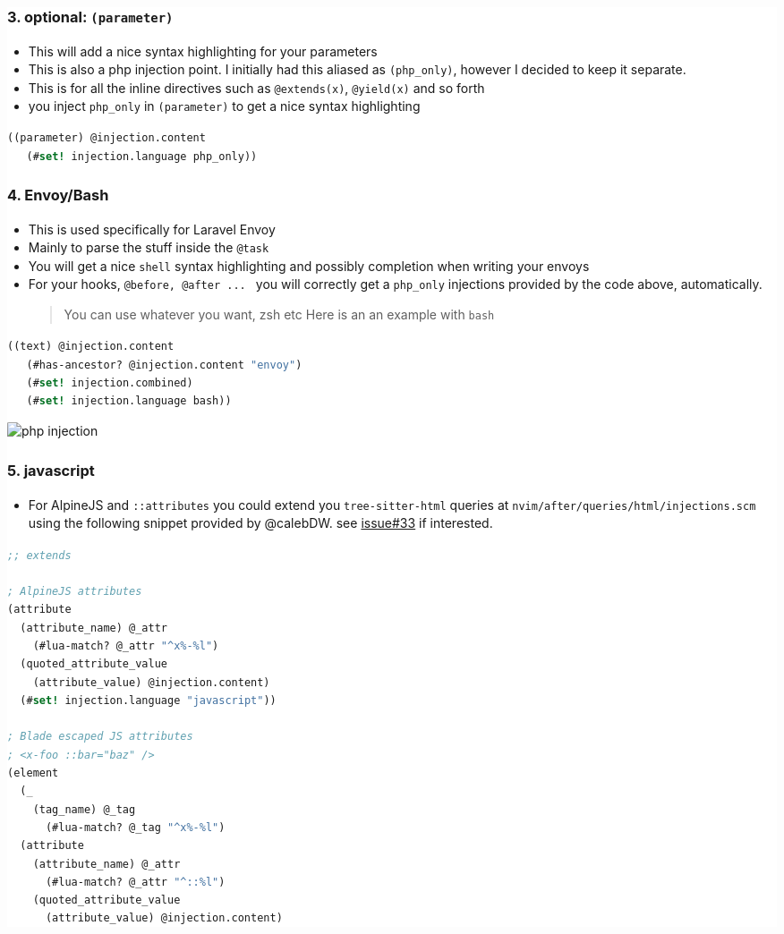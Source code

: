 ### 3. optional: `(parameter)`

-   This will add a nice syntax highlighting for your parameters
-   This is also a php injection point. I initially had this aliased
    as `(php_only)`, however I decided to keep it separate.
-   This is for all the inline directives such as `@extends(x)`,
    `@yield(x)` and so forth
-   you inject `php_only` in `(parameter)` to get a nice syntax
    highlighting

```scm
((parameter) @injection.content
   (#set! injection.language php_only))
```

### 4. Envoy/Bash

-   This is used specifically for Laravel Envoy
-   Mainly to parse the stuff inside the `@task`
-   You will get a nice `shell` syntax highlighting and possibly
    completion when writing your envoys
-   For your hooks, `@before, @after ... ` you will correctly get a
    `php_only` injections provided by the code above, automatically.
    > You can use whatever you want, zsh etc Here is an an example
    > with `bash`

```scm
((text) @injection.content
   (#has-ancestor? @injection.content "envoy")
   (#set! injection.combined)
   (#set! injection.language bash))
```

<img src="https://github.com/EmranMR/Laravel-Nova-Extension/blob/main/Images/Envoy%20Injection.png?raw=true" width="60%" style="border-radius: 2%" alt="php injection" title="php injection" />

### 5. javascript

-   For AlpineJS and `::attributes` you could extend you
    `tree-sitter-html` queries at
    `nvim/after/queries/html/injections.scm` using the following
    snippet provided by @calebDW. see
    [issue#33](https://github.com/EmranMR/tree-sitter-blade/issues/33#issuecomment-1871463838)
    if interested.

```scm
;; extends

; AlpineJS attributes
(attribute
  (attribute_name) @_attr
    (#lua-match? @_attr "^x%-%l")
  (quoted_attribute_value
    (attribute_value) @injection.content)
  (#set! injection.language "javascript"))

; Blade escaped JS attributes
; <x-foo ::bar="baz" />
(element
  (_
    (tag_name) @_tag
      (#lua-match? @_tag "^x%-%l")
  (attribute
    (attribute_name) @_attr
      (#lua-match? @_attr "^::%l")
    (quoted_attribute_value
      (attribute_value) @injection.content)
```